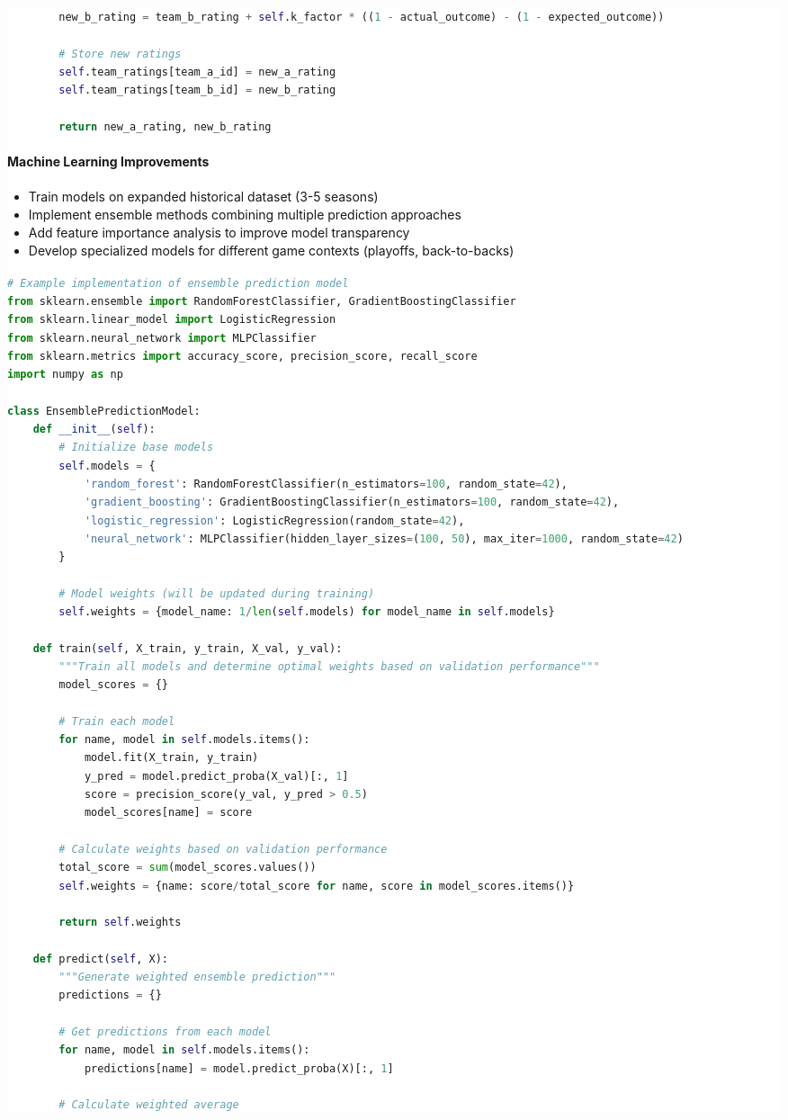 ```python
        new_b_rating = team_b_rating + self.k_factor * ((1 - actual_outcome) - (1 - expected_outcome))
        
        # Store new ratings
        self.team_ratings[team_a_id] = new_a_rating
        self.team_ratings[team_b_id] = new_b_rating
        
        return new_a_rating, new_b_rating
```

#### Machine Learning Improvements
- Train models on expanded historical dataset (3-5 seasons)
- Implement ensemble methods combining multiple prediction approaches
- Add feature importance analysis to improve model transparency
- Develop specialized models for different game contexts (playoffs, back-to-backs)

```python
# Example implementation of ensemble prediction model
from sklearn.ensemble import RandomForestClassifier, GradientBoostingClassifier
from sklearn.linear_model import LogisticRegression
from sklearn.neural_network import MLPClassifier
from sklearn.metrics import accuracy_score, precision_score, recall_score
import numpy as np

class EnsemblePredictionModel:
    def __init__(self):
        # Initialize base models
        self.models = {
            'random_forest': RandomForestClassifier(n_estimators=100, random_state=42),
            'gradient_boosting': GradientBoostingClassifier(n_estimators=100, random_state=42),
            'logistic_regression': LogisticRegression(random_state=42),
            'neural_network': MLPClassifier(hidden_layer_sizes=(100, 50), max_iter=1000, random_state=42)
        }
        
        # Model weights (will be updated during training)
        self.weights = {model_name: 1/len(self.models) for model_name in self.models}
        
    def train(self, X_train, y_train, X_val, y_val):
        """Train all models and determine optimal weights based on validation performance"""
        model_scores = {}
        
        # Train each model
        for name, model in self.models.items():
            model.fit(X_train, y_train)
            y_pred = model.predict_proba(X_val)[:, 1]
            score = precision_score(y_val, y_pred > 0.5)
            model_scores[name] = score
            
        # Calculate weights based on validation performance
        total_score = sum(model_scores.values())
        self.weights = {name: score/total_score for name, score in model_scores.items()}
        
        return self.weights
    
    def predict(self, X):
        """Generate weighted ensemble prediction"""
        predictions = {}
        
        # Get predictions from each model
        for name, model in self.models.items():
            predictions[name] = model.predict_proba(X)[:, 1]
            
        # Calculate weighted average
```